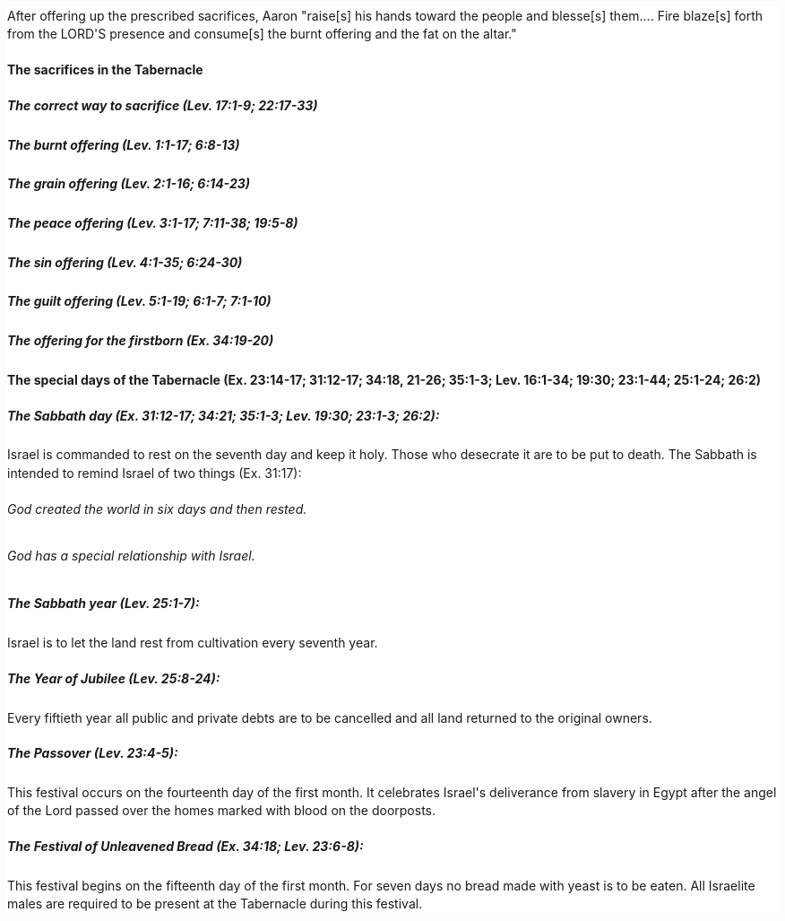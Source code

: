 After offering up the prescribed sacrifices, Aaron \"raise\[s\] his
hands toward the people and blesse\[s\] them\.... Fire blaze\[s\] forth
from the LORD\'S presence and consume\[s\] the burnt offering and the
fat on the altar.\"

#### The sacrifices in the Tabernacle 

##### The correct way to sacrifice (Lev. 17:1-9; 22:17-33) 

##### The burnt offering (Lev. 1:1-17; 6:8-13) 

##### The grain offering (Lev. 2:1-16; 6:14-23) 

##### The peace offering (Lev. 3:1-17; 7:11-38; 19:5-8) 

##### The sin offering (Lev. 4:1-35; 6:24-30) 

##### The guilt offering (Lev. 5:1-19; 6:1-7; 7:1-10) 

##### The offering for the firstborn (Ex. 34:19-20) 

#### The special days of the Tabernacle (Ex. 23:14-17; 31:12-17; 34:18, 21-26; 35:1-3; Lev. 16:1-34; 19:30; 23:1-44; 25:1-24; 26:2) 

##### The Sabbath day (Ex. 31:12-17; 34:21; 35:1-3; Lev. 19:30; 23:1-3; 26:2): 

Israel is commanded to rest on the seventh day and keep it holy. Those
who desecrate it are to be put to death. The Sabbath is intended to
remind Israel of two things (Ex. 31:17):

###### God created the world in six days and then rested. 

###### God has a special relationship with Israel. 

##### The Sabbath year (Lev. 25:1-7): 

Israel is to let the land rest from cultivation every seventh year.

##### The Year of Jubilee (Lev. 25:8-24): 

Every fiftieth year all public and private debts are to be cancelled and
all land returned to the original owners.

##### The Passover (Lev. 23:4-5): 

This festival occurs on the fourteenth day of the first month. It
celebrates Israel\'s deliverance from slavery in Egypt after the angel
of the Lord passed over the homes marked with blood on the doorposts.

##### The Festival of Unleavened Bread (Ex. 34:18; Lev. 23:6-8): 

This festival begins on the fifteenth day of the first month. For seven
days no bread made with yeast is to be eaten. All Israelite males are
required to be present at the Tabernacle during this festival.
